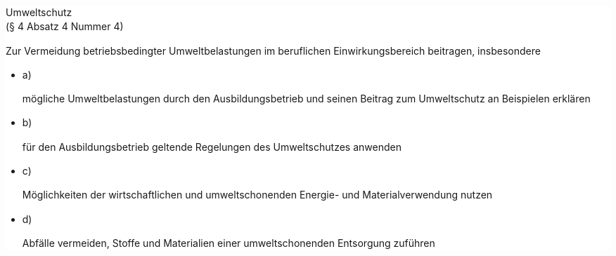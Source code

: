 <td style="border-right: 0.5pt solid ; " align="left" valign="top" charoff="50">

Umweltschutz  
(§ 4 Absatz 4 Nummer 4)

</td>

<td style="border-right: 0.5pt solid ; " align="justify" valign="top" charoff="50">

Zur Vermeidung betriebsbedingter Umweltbelastungen im beruflichen
Einwirkungsbereich beitragen, insbesondere  

  - a)
    
    <div style="">
    
    mögliche Umweltbelastungen durch den Ausbildungsbetrieb und seinen
    Beitrag zum Umweltschutz an Beispielen erklären
    
    </div>

  - b)
    
    <div style="">
    
    für den Ausbildungsbetrieb geltende Regelungen des Umweltschutzes
    anwenden
    
    </div>

  - c)
    
    <div style="">
    
    Möglichkeiten der wirtschaftlichen und umweltschonenden Energie- und
    Materialverwendung nutzen
    
    </div>

  - d)
    
    <div style="">
    
    Abfälle vermeiden, Stoffe und Materialien einer umweltschonenden
    Entsorgung zuführen
    
    </div>

</td>

</tr>

</tbody>

</table>

</div>

</div>

</div>
